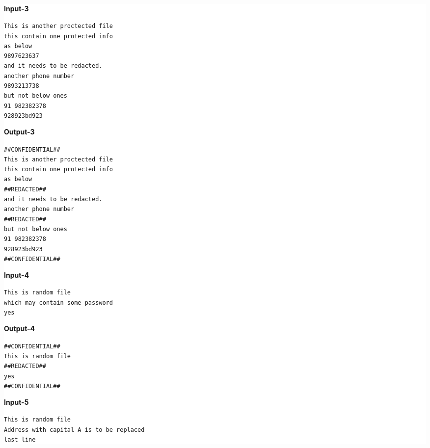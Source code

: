 **Input-3**

```
This is another proctected file
this contain one protected info
as below
9897623637
and it needs to be redacted.
another phone number
9893213738
but not below ones
91 982382378
928923bd923
```

**Output-3**

```
##CONFIDENTIAL##
This is another proctected file
this contain one protected info
as below
##REDACTED##
and it needs to be redacted.
another phone number
##REDACTED##
but not below ones
91 982382378
928923bd923
##CONFIDENTIAL##
```

**Input-4**

```
This is random file
which may contain some password
yes
```

**Output-4**

```
##CONFIDENTIAL##
This is random file
##REDACTED##
yes
##CONFIDENTIAL##
```

**Input-5**

```
This is random file
Address with capital A is to be replaced
last line

```
